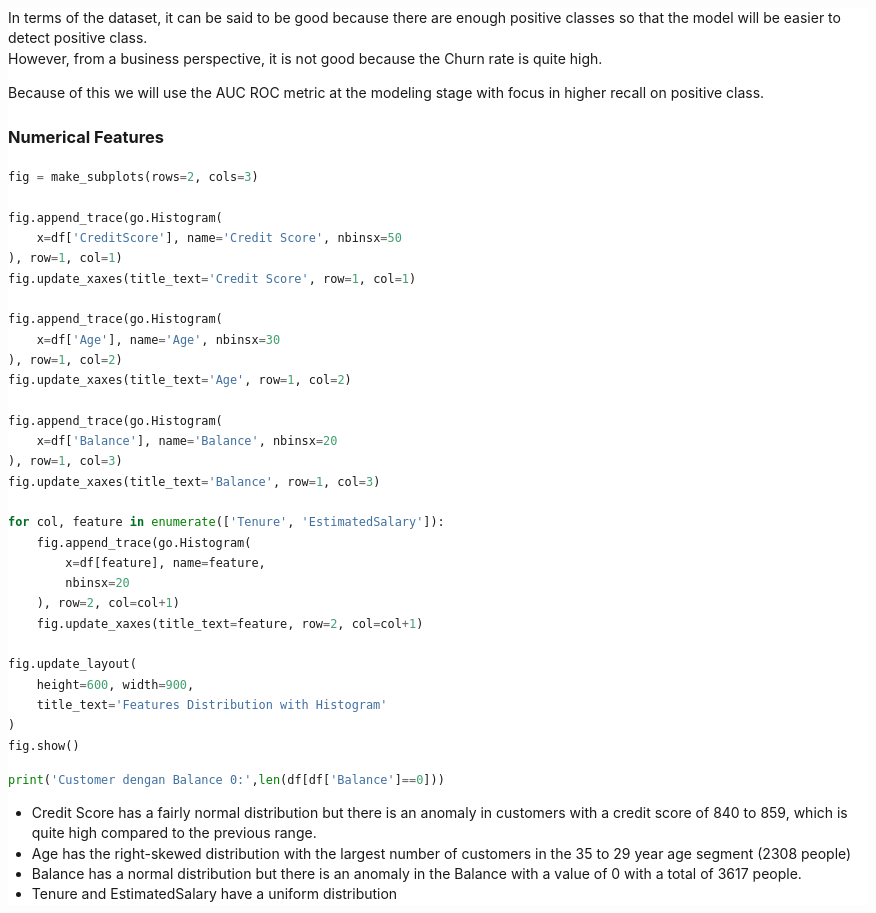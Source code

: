 In terms of the dataset, it can be said to be good because there are enough positive classes so that the model will be easier to detect positive class. <br>
However, from a business perspective, it is not good because the Churn rate is quite high.

Because of this we will use the AUC ROC metric at the modeling stage with focus in higher recall on positive class.



### Numerical Features


```python execution={"iopub.execute_input": "2020-10-14T04:15:44.150001Z", "iopub.status.busy": "2020-10-14T04:15:44.150001Z", "iopub.status.idle": "2020-10-14T04:15:44.490092Z", "shell.execute_reply": "2020-10-14T04:15:44.489094Z", "shell.execute_reply.started": "2020-10-14T04:15:44.150001Z"} executionInfo={"elapsed": 69301, "status": "ok", "timestamp": 1602616022157, "user": {"displayName": "Abdillah Fikri", "photoUrl": "", "userId": "04470220666512949031"}, "user_tz": -420} id="NDx6xO41O9h_" outputId="b05e7150-ebcc-458f-f092-a2e451e7befe"
fig = make_subplots(rows=2, cols=3)

fig.append_trace(go.Histogram(
    x=df['CreditScore'], name='Credit Score', nbinsx=50
), row=1, col=1)
fig.update_xaxes(title_text='Credit Score', row=1, col=1)

fig.append_trace(go.Histogram(
    x=df['Age'], name='Age', nbinsx=30
), row=1, col=2)
fig.update_xaxes(title_text='Age', row=1, col=2)

fig.append_trace(go.Histogram(
    x=df['Balance'], name='Balance', nbinsx=20
), row=1, col=3)
fig.update_xaxes(title_text='Balance', row=1, col=3)

for col, feature in enumerate(['Tenure', 'EstimatedSalary']):
    fig.append_trace(go.Histogram(
        x=df[feature], name=feature,
        nbinsx=20
    ), row=2, col=col+1)
    fig.update_xaxes(title_text=feature, row=2, col=col+1)

fig.update_layout(
    height=600, width=900, 
    title_text='Features Distribution with Histogram'
)
fig.show()
```

```python execution={"iopub.execute_input": "2020-10-14T04:15:44.493084Z", "iopub.status.busy": "2020-10-14T04:15:44.492086Z", "iopub.status.idle": "2020-10-14T04:15:44.505052Z", "shell.execute_reply": "2020-10-14T04:15:44.504054Z", "shell.execute_reply.started": "2020-10-14T04:15:44.493084Z"} executionInfo={"elapsed": 69288, "status": "ok", "timestamp": 1602616022158, "user": {"displayName": "Abdillah Fikri", "photoUrl": "", "userId": "04470220666512949031"}, "user_tz": -420} id="LpKeypn-zEIO" outputId="9f8bc4db-0fa2-44bf-b1ab-11be686a497a"
print('Customer dengan Balance 0:',len(df[df['Balance']==0]))
```


* Credit Score has a fairly normal distribution but there is an anomaly in customers with a credit score of 840 to 859, which is quite high compared to the previous range.
* Age has the right-skewed distribution with the largest number of customers in the 35 to 29 year age segment (2308 people)
* Balance has a normal distribution but there is an anomaly in the Balance with a value of 0 with a total of 3617 people.
* Tenure and EstimatedSalary have a uniform distribution
